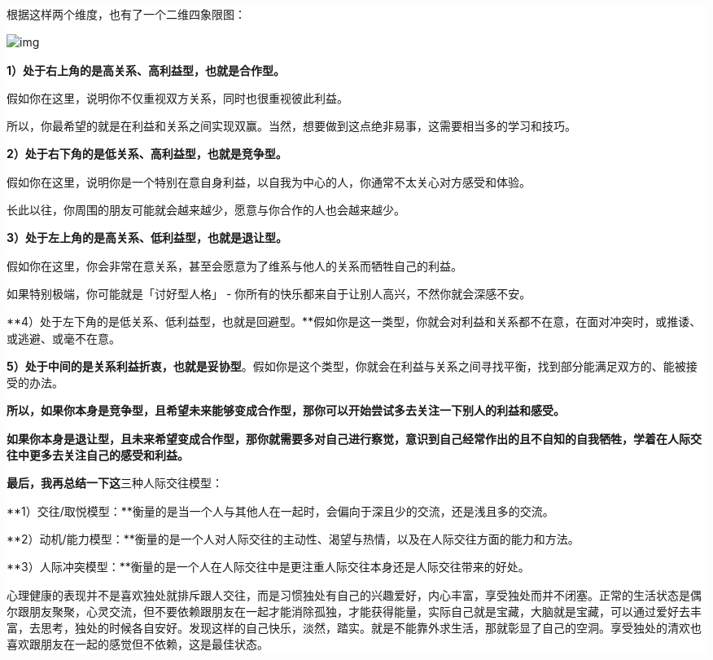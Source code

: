 根据这样两个维度，也有了一个二维四象限图：

![img](https://pic1.zhimg.com/80/v2-b1e10d87c208bf53b4d7c877d1234f81_720w.jpg?source=6a64a727)

**1）处于右上角的是高关系、高利益型，也就是合作型。**

假如你在这里，说明你不仅重视双方关系，同时也很重视彼此利益。

所以，你最希望的就是在利益和关系之间实现双赢。当然，想要做到这点绝非易事，这需要相当多的学习和技巧。

**2）处于右下角的是低关系、高利益型，也就是竞争型。**

假如你在这里，说明你是一个特别在意自身利益，以自我为中心的人，你通常不太关心对方感受和体验。

长此以往，你周围的朋友可能就会越来越少，愿意与你合作的人也会越来越少。

**3）处于左上角的是高关系、低利益型，也就是退让型。**

假如你在这里，你会非常在意关系，甚至会愿意为了维系与他人的关系而牺牲自己的利益。

如果特别极端，你可能就是「讨好型人格」 - 你所有的快乐都来自于让别人高兴，不然你就会深感不安。

**4）处于左下角的是低关系、低利益型，也就是回避型。**假如你是这一类型，你就会对利益和关系都不在意，在面对冲突时，或推诿、或逃避、或毫不在意。

**5）处于中间的是关系利益折衷，也就是妥协型**。假如你是这个类型，你就会在利益与关系之间寻找平衡，找到部分能满足双方的、能被接受的办法。

**所以，如果你本身是竞争型，且希望未来能够变成合作型，那你可以开始尝试多去关注一下别人的利益和感受。**

**如果你本身是退让型，且未来希望变成合作型，那你就需要多对自己进行察觉，意识到自己经常作出的且不自知的自我牺牲，学着在人际交往中更多去关注自己的感受和利益。**

**最后，我再总结一下这**三种人际交往模型：

**1）交往/取悦模型：**衡量的是当一个人与其他人在一起时，会偏向于深且少的交流，还是浅且多的交流。

**2）动机/能力模型：**衡量的是一个人对人际交往的主动性、渴望与热情，以及在人际交往方面的能力和方法。

**3）人际冲突模型：**衡量的是一个人在人际交往中是更注重人际交往本身还是人际交往带来的好处。



心理健康的表现并不是喜欢独处就排斥跟人交往，而是习惯独处有自己的兴趣爱好，内心丰富，享受独处而并不闭塞。正常的生活状态是偶尔跟朋友聚聚，心灵交流，但不要依赖跟朋友在一起才能消除孤独，才能获得能量，实际自己就是宝藏，大脑就是宝藏，可以通过爱好去丰富，去思考，独处的时候各自安好。发现这样的自己快乐，淡然，踏实。就是不能靠外求生活，那就彰显了自己的空洞。享受独处的清欢也喜欢跟朋友在一起的感觉但不依赖，这是最佳状态。